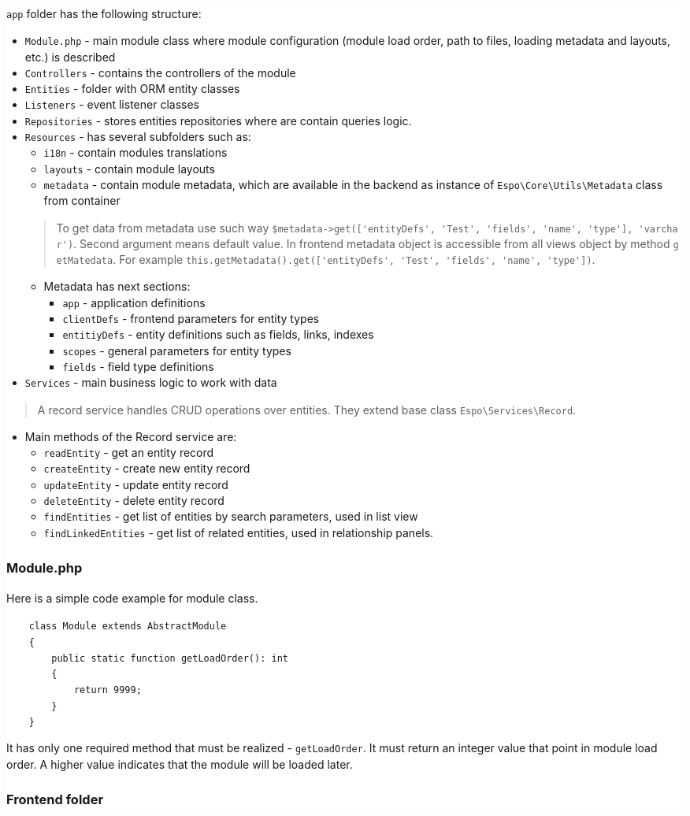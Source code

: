 `app` folder has the following structure:

- `Module.php` - main module class where module configuration (module load order, path to files, loading metadata and layouts, etc.) is described
- `Controllers` - contains the controllers of the module
- `Entities` - folder with ORM entity classes
- `Listeners` - event listener classes
- `Repositories` - stores entities repositories where are contain queries logic.
- `Resources` - has several subfolders such as:
  - `i18n` - contain modules translations
  - `layouts` - contain module layouts
  - `metadata` - contain module metadata, which are available in the backend as instance of `Espo\Core\Utils\Metadata` class from container
  > To get data from metadata use such way `$metadata->get(['entityDefs', 'Test', 'fields', 'name', 'type'], 'varchar')`.
  Second argument means default value. In frontend metadata object is accessible from all views object by method `getMatedata`.
  For example `this.getMetadata().get(['entityDefs', 'Test', 'fields', 'name', 'type'])`.
  - Metadata has next sections:
     - `app` - application definitions
     - `clientDefs` - frontend parameters for entity types
     - `entitiyDefs` - entity definitions such as fields, links, indexes
     - `scopes` - general parameters for entity types
     - `fields` - field type definitions
- `Services` - main business logic to work with data 
> A record service handles CRUD operations over entities. They extend base class `Espo\Services\Record`. 
- Main methods of the Record service are:
    - `readEntity` - get an entity record
    - `createEntity` - create new entity record
    - `updateEntity` - update entity record
    - `deleteEntity` - delete entity record
    - `findEntities` - get list of entities by search parameters, used in list view
    - `findLinkedEntities` - get list of related entities, used in relationship panels.

### Module.php

Here is a simple code example for module class.
```
    class Module extends AbstractModule
    {
        public static function getLoadOrder(): int
        {
            return 9999;
        }
    }
```

It has only one required method that must be realized - `getLoadOrder`. It must return an integer value that point in module load order. A higher value indicates that the module will be loaded later.

### Frontend folder
